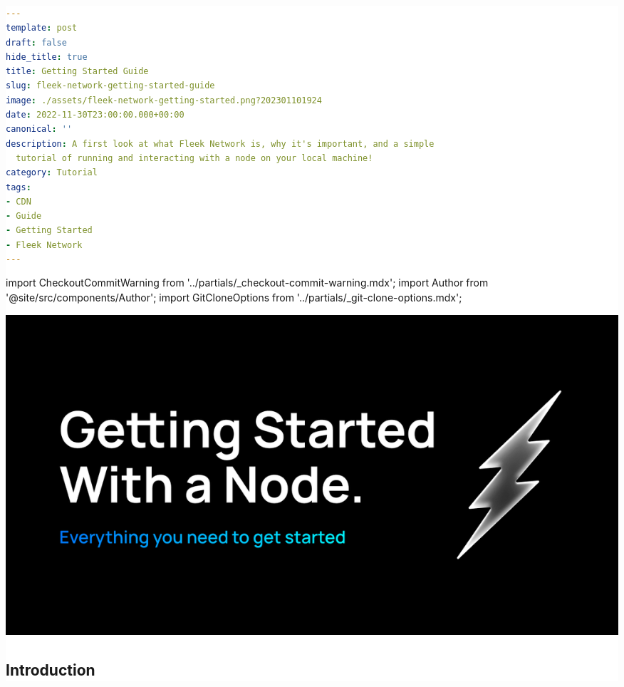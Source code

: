 ```yaml
---
template: post
draft: false
hide_title: true
title: Getting Started Guide
slug: fleek-network-getting-started-guide
image: ./assets/fleek-network-getting-started.png?202301101924
date: 2022-11-30T23:00:00.000+00:00
canonical: ''
description: A first look at what Fleek Network is, why it's important, and a simple
  tutorial of running and interacting with a node on your local machine!
category: Tutorial
tags:
- CDN
- Guide
- Getting Started
- Fleek Network
---
```



import CheckoutCommitWarning from '../partials/_checkout-commit-warning.mdx';
import Author from '@site/src/components/Author';
import GitCloneOptions from '../partials/_git-clone-options.mdx';

![Fleek Network: Getting started guide](./assets/fleek-network-getting-started.png?202301101924)

## Introduction

